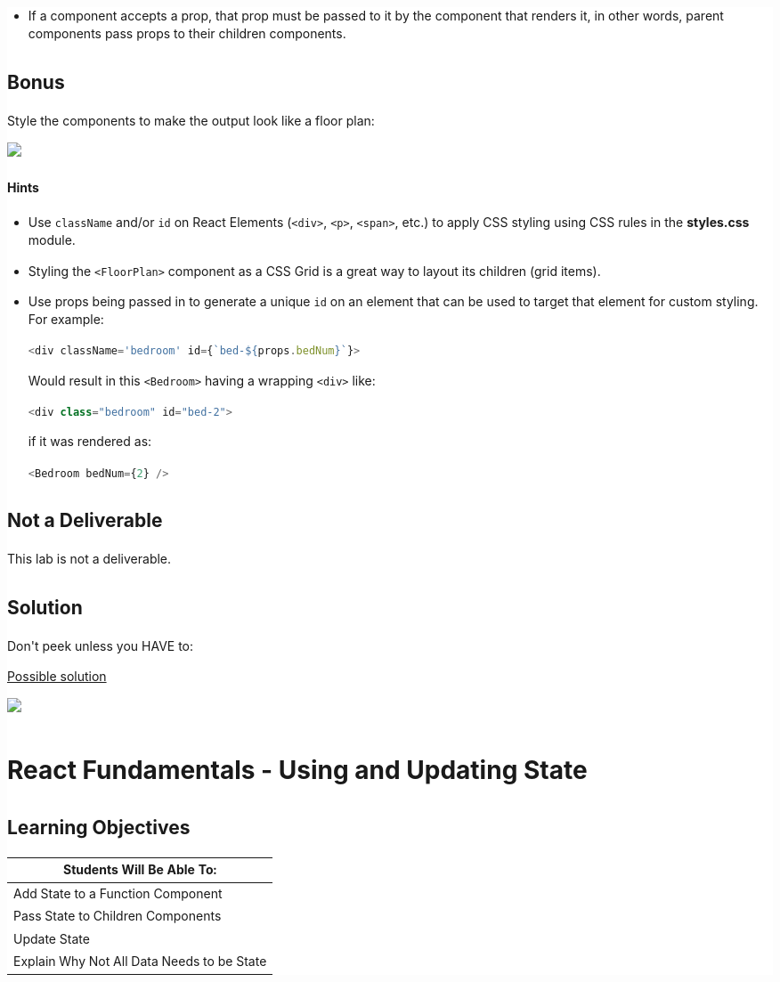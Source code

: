 - If a component accepts a prop, that prop must be passed to it by the component that renders it, in other words, parent components pass props to their children components.

## Bonus

Style the components to make the output look like a floor plan:

<img src="https://i.imgur.com/AHq1tCF.png">

#### Hints

- Use `className` and/or `id` on React Elements (`<div>`, `<p>`, `<span>`, etc.) to apply CSS styling using CSS rules in the **styles.css** module.

- Styling the `<FloorPlan>` component as a CSS Grid is a great way to layout its children (grid items).

- Use props being passed in to generate a unique `id` on an element that can be used to target that element for custom styling. For example:

	```js
	<div className='bedroom' id={`bed-${props.bedNum}`}>
	```
	Would result in this `<Bedroom>` having a wrapping `<div>` like:
	
	```js
	<div class="bedroom" id="bed-2">
	```
	if it was rendered as:
	
	```js
	<Bedroom bedNum={2} />
	```

## Not a Deliverable

This lab is not a deliverable.

## Solution

Don't peek unless you HAVE to:

[Possible solution](https://codesandbox.io/s/floor-plan-solution-fn0v9m?file=/src/App.js)


<img src="https://i.imgur.com/VunmGEq.jpg">

# React Fundamentals - Using and Updating State

## Learning Objectives

|Students Will Be Able To:|
|---|
| Add State to a Function Component |
| Pass State to Children Components |
| Update State |
| Explain Why Not All Data Needs to be State |
